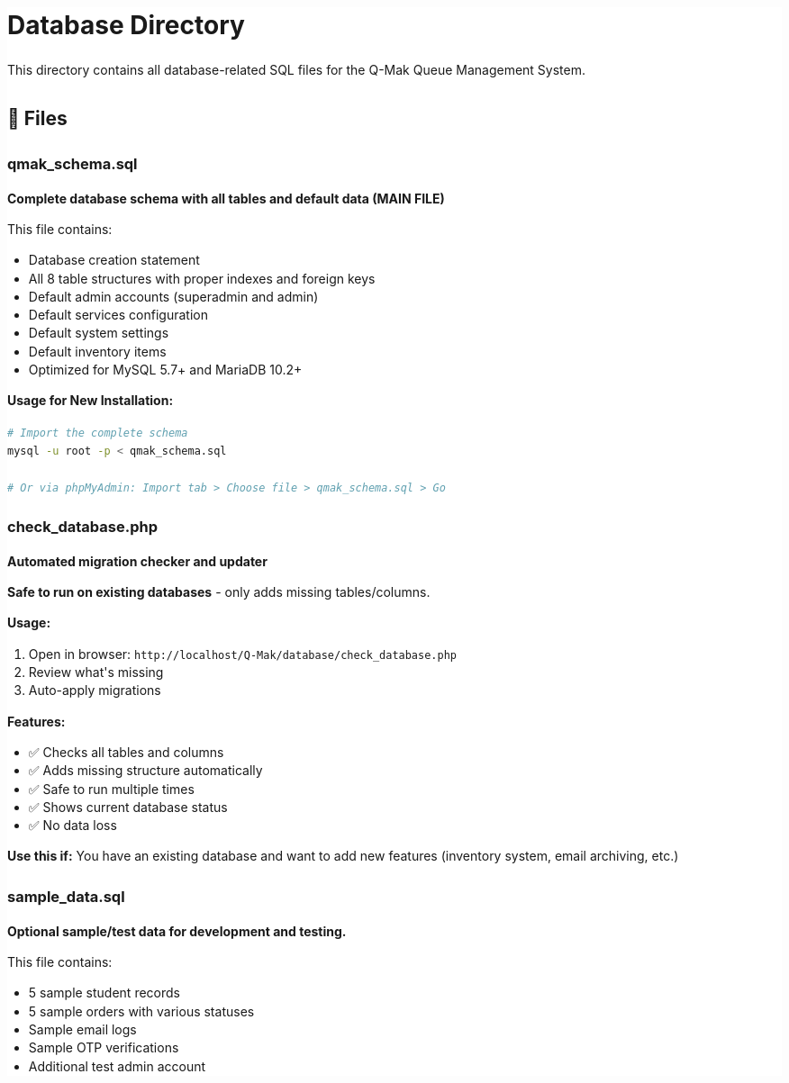 # Database Directory

This directory contains all database-related SQL files for the Q-Mak Queue Management System.

## 📁 Files

### qmak_schema.sql
**Complete database schema with all tables and default data (MAIN FILE)**

This file contains:
- Database creation statement
- All 8 table structures with proper indexes and foreign keys
- Default admin accounts (superadmin and admin)
- Default services configuration
- Default system settings
- Default inventory items
- Optimized for MySQL 5.7+ and MariaDB 10.2+

**Usage for New Installation:**
```bash
# Import the complete schema
mysql -u root -p < qmak_schema.sql

# Or via phpMyAdmin: Import tab > Choose file > qmak_schema.sql > Go
```

### check_database.php
**Automated migration checker and updater**

**Safe to run on existing databases** - only adds missing tables/columns.

**Usage:**
1. Open in browser: `http://localhost/Q-Mak/database/check_database.php`
2. Review what's missing
3. Auto-apply migrations

**Features:**
- ✅ Checks all tables and columns
- ✅ Adds missing structure automatically
- ✅ Safe to run multiple times
- ✅ Shows current database status
- ✅ No data loss

**Use this if:** You have an existing database and want to add new features (inventory system, email archiving, etc.)

### sample_data.sql
**Optional sample/test data for development and testing.**

This file contains:
- 5 sample student records
- 5 sample orders with various statuses
- Sample email logs
- Sample OTP verifications
- Additional test admin account
